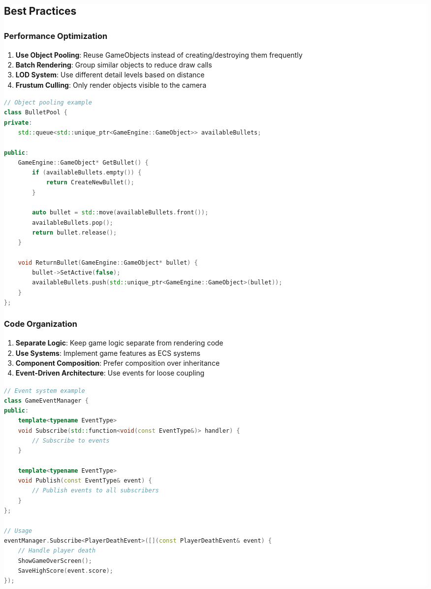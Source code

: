 ## Best Practices

### Performance Optimization
1. **Use Object Pooling**: Reuse GameObjects instead of creating/destroying them frequently
2. **Batch Rendering**: Group similar objects to reduce draw calls
3. **LOD System**: Use different detail levels based on distance
4. **Frustum Culling**: Only render objects visible to the camera

```cpp
// Object pooling example
class BulletPool {
private:
    std::queue<std::unique_ptr<GameEngine::GameObject>> availableBullets;
    
public:
    GameEngine::GameObject* GetBullet() {
        if (availableBullets.empty()) {
            return CreateNewBullet();
        }
        
        auto bullet = std::move(availableBullets.front());
        availableBullets.pop();
        return bullet.release();
    }
    
    void ReturnBullet(GameEngine::GameObject* bullet) {
        bullet->SetActive(false);
        availableBullets.push(std::unique_ptr<GameEngine::GameObject>(bullet));
    }
};
```

### Code Organization
1. **Separate Logic**: Keep game logic separate from rendering code
2. **Use Systems**: Implement game features as ECS systems
3. **Component Composition**: Prefer composition over inheritance
4. **Event-Driven Architecture**: Use events for loose coupling

```cpp
// Event system example
class GameEventManager {
public:
    template<typename EventType>
    void Subscribe(std::function<void(const EventType&)> handler) {
        // Subscribe to events
    }
    
    template<typename EventType>
    void Publish(const EventType& event) {
        // Publish events to all subscribers
    }
};

// Usage
eventManager.Subscribe<PlayerDeathEvent>([](const PlayerDeathEvent& event) {
    // Handle player death
    ShowGameOverScreen();
    SaveHighScore(event.score);
});
```

